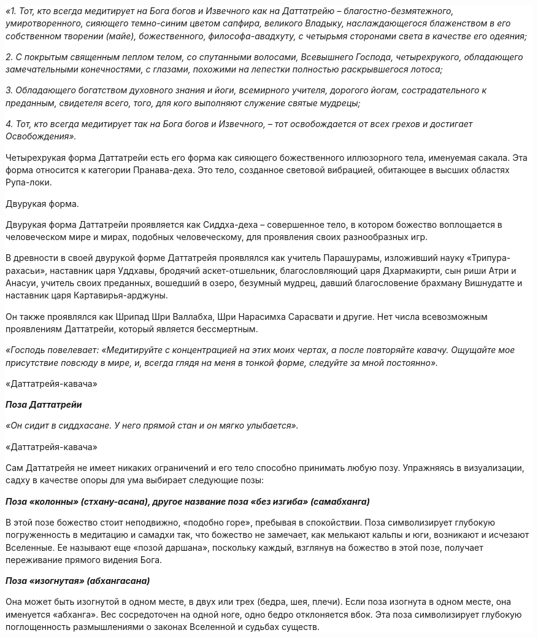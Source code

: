 _«1\. Тот, кто всегда медитирует на Бога богов и Извечного как на Даттатрейю – благостно-безмятежного, умиротворенного, сияющего темно-синим цветом сапфира, великого Владыку, наслаждающегося блаженством в его собственном творении (майе), божественного, философа-авадхуту, с четырьмя сторонами света в качестве его одеяния;_

_2\. С покрытым священным пеплом телом, со спутанными волосами, Всевышнего Господа, четырехрукого, обладающего замечательными конечностями, с глазами, похожими на лепестки полностью раскрывшегося лотоса;_

_3\. Обладающего богатством духовного знания и йоги, всемирного учителя, дорогого йогам, сострадательного к преданным, свидетеля всего, того, для кого выполняют служение святые мудрецы;_

_4\. Тот, кто всегда медитирует так на Бога богов и Извечного, – тот освобождается от всех грехов и достигает Освобождения»._

Четырехрукая форма Даттатрейи есть его форма как сияющего божественного иллюзорного тела, именуемая сакала. Эта форма относится к категории Пранава-деха. Это тело, созданное световой вибрацией, обитающее в высших областях Рупа-локи.

Двурукая форма.

Двурукая форма Даттатрейи проявляется как Сиддха-деха – совершенное тело, в котором божество воплощается в человеческом мире и мирах, подобных человеческому, для проявления своих разнообразных игр.

В древности в своей двурукой форме Даттатрейя проявлялся как учитель Парашурамы, изложивший науку «Трипура-рахасьи», наставник царя Уддхавы, бродячий аскет-отшельник, благословляющий царя Дхармакирти, сын риши Атри и Анасуи, учитель своих преданных, вошедший в озеро, безумный мудрец, давший благословение брахману Вишнудатте и наставник царя Картавирья-арджуны.

Он также проявлялся как Шрипад Шри Валлабха, Шри Нарасимха Сарасвати и другие. Нет числа всевозможным проявлениям Даттатрейи, который является бессмертным.

_«Господь повелевает: «Медитируйте с концентрацией на этих моих чертах, а после повторяйте кавачу. Ощущайте мое присутствие повсюду в мире, и, всегда глядя на меня в тонкой форме, следуйте за мной постоянно»._

«Даттатрейя-кавача»

**_Поза Даттатрейи_**

_«Он сидит в сиддхасане. У него прямой стан и он мягко улыбается»._

«Даттатрейя-кавача»

Сам Даттатрейя не имеет никаких ограничений и его тело способно принимать любую позу. Упражняясь в визуализации, садху в качестве опоры для ума выбирает следующие позы:

**_Поза «колонны» (стхану-асана), другое название поза «без изгиба» (самабханга)_**

В этой позе божество стоит неподвижно, «подобно горе», пребывая в спокойствии. Поза символизирует глубокую погруженность в медитацию и самадхи так, что божество не замечает, как мелькают кальпы и юги, возникают и исчезают Вселенные. Ее называют еще «позой даршана», поскольку каждый, взглянув на божество в этой позе, получает переживание прямого видения Бога.

**_Поза «изогнутая» (абхангасана)_**

Она может быть изогнутой в одном месте, в двух или трех (бедра, шея, плечи). Если поза изогнута в одном месте, она именуется «абханга». Вес сосредоточен на одной ноге, одно бедро отклоняется вбок. Эта поза символизирует глубокую поглощенность размышлениями о законах Вселенной и судьбах существ.
